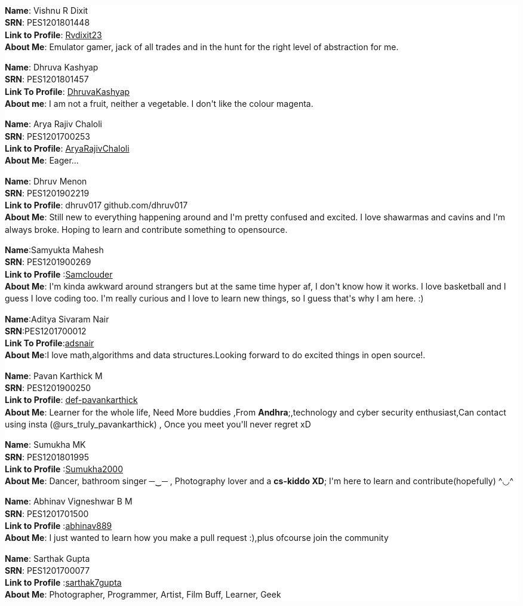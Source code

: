 **Name**: Vishnu R Dixit  
**SRN**: PES1201801448    
**Link to Profile**: [Rvdixit23](https://github.com/Rvdixit23)  
**About Me**:  Emulator gamer, jack of all trades and in the hunt for the right level of abstraction for me.

**Name**: Dhruva Kashyap  
**SRN**: PES1201801457  
**Link To Profile**: [DhruvaKashyap](https://github.com/DhruvaKashyap)  
**About me**: I am not a fruit, neither a vegetable. I don't like the colour magenta.  

**Name**: Arya Rajiv Chaloli  
**SRN**: PES1201700253  
**Link to Profile**: [AryaRajivChaloli](https://github.com/AryaRajivChaloli)<br/>
**About Me**: Eager...  

**Name**: Dhruv Menon    
**SRN**: PES1201902219    
**Link to Profile**: dhruv017 github.com/dhruv017    <br/>
**About Me**: Still new to everything happening around and I'm pretty confused and excited. I love shawarmas and cavins and I'm always broke. Hoping to learn and contribute something  to opensource.  

**Name**:Samyukta Mahesh  
**SRN**: PES1201900269  
**Link to Profile** :[Samclouder](https://github.com/Samclouder)  
**About Me**: I'm kinda awkward around strangers but at the same time hyper af, I don't know how it works. I love basketball and I guess I love coding too. I'm really curious and I love to learn new things, so I guess that's why I am here. :)

**Name**:Aditya Sivaram Nair   
**SRN**:PES1201700012<br/>
**Link To Profile**:[adsnair](https://github.com/adsnair)<br/>
**About Me**:I love math,algorithms and data structures.Looking forward to do excited things in open source!.<br/>

**Name**:  Pavan Karthick M  
**SRN**:  PES1201900250  
**Link to Profile**:  [def-pavankarthick](https://github.com/def-pavankarthick)  
**About Me**:  Learner for the whole life, Need More buddies ,From <strong>Andhra</strong>;,technology and cyber security enthusiast,Can contact using insta (@urs_truly_pavankarthick) , Once you meet you'll never regret xD   

**Name**: Sumukha MK  
**SRN**: PES1201801995  
**Link to Profile** :[Sumukha2000](https://github.com/Sumukha2000)  
**About Me**: Dancer, bathroom singer ─‿─ , Photography lover and a <strong>cs-kiddo XD</strong>;
I'm here to learn and contribute(hopefully) ^◡^

**Name**: Abhinav Vigneshwar B M  
**SRN**: PES1201701500  
**Link to Profile** :[abhinav889](https://github.com/abhinav889)  
**About Me**: I just wanted to learn how you make a pull request :),plus ofcourse join the community      

**Name**: Sarthak Gupta  
**SRN**: PES1201700077  
**Link to Profile** :[sarthak7gupta](https://github.com/sarthak7gupta)  
**About Me**: Photographer, Programmer, Artist, Film Buff, Learner, Geek  
